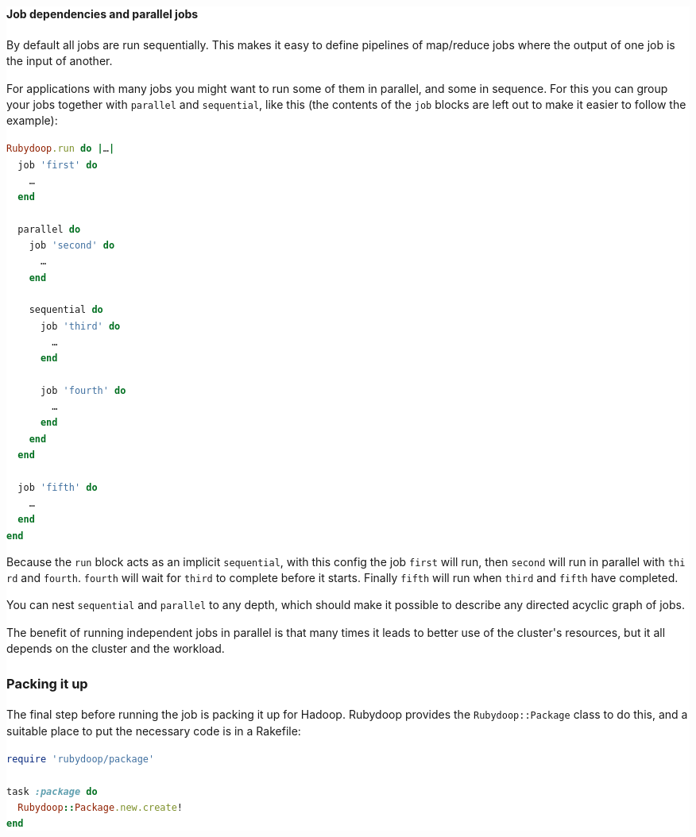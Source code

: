 #### Job dependencies and parallel jobs

By default all jobs are run sequentially. This makes it easy to define pipelines of map/reduce jobs where the output of one job is the input of another.

For applications with many jobs you might want to run some of them in parallel, and some in sequence. For this you can group your jobs together with `parallel` and `sequential`, like this (the contents of the `job` blocks are left out to make it easier to follow the example):

```ruby
Rubydoop.run do |…|
  job 'first' do
    …
  end

  parallel do
    job 'second' do
      …
    end

    sequential do
      job 'third' do
        …
      end

      job 'fourth' do
        …
      end
    end
  end

  job 'fifth' do
    …
  end
end
```

Because the `run` block acts as an implicit `sequential`, with this config the job `first` will run, then `second` will run in parallel with `third` and `fourth`. `fourth` will wait for `third` to complete before it starts. Finally `fifth` will run when `third` and `fifth` have completed.

You can nest `sequential` and `parallel` to any depth, which should make it possible to describe any directed acyclic graph of jobs.

The benefit of running independent jobs in parallel is that many times it leads to better use of the cluster's resources, but it all depends on the cluster and the workload.

### Packing it up

The final step before running the job is packing it up for Hadoop. Rubydoop provides the `Rubydoop::Package` class to do this, and a suitable place to put the necessary code is in a Rakefile:

```ruby
require 'rubydoop/package'

task :package do
  Rubydoop::Package.new.create!
end
```
